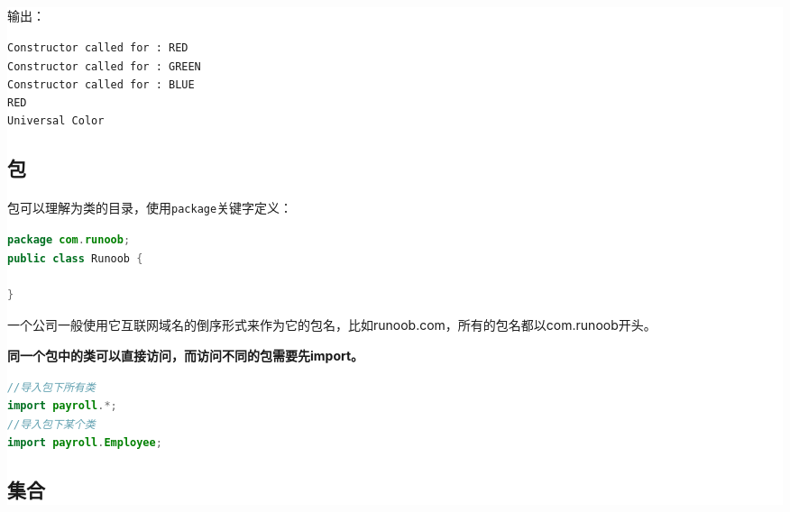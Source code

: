 输出：

```
Constructor called for : RED
Constructor called for : GREEN
Constructor called for : BLUE
RED
Universal Color
```

## 包

包可以理解为类的目录，使用`package`关键字定义：

```java
package com.runoob;
public class Runoob {
      
}
```

一个公司一般使用它互联网域名的倒序形式来作为它的包名，比如runoob.com，所有的包名都以com.runoob开头。

**同一个包中的类可以直接访问，而访问不同的包需要先import。**

```java
//导入包下所有类
import payroll.*;
//导入包下某个类
import payroll.Employee;
```

## 集合

